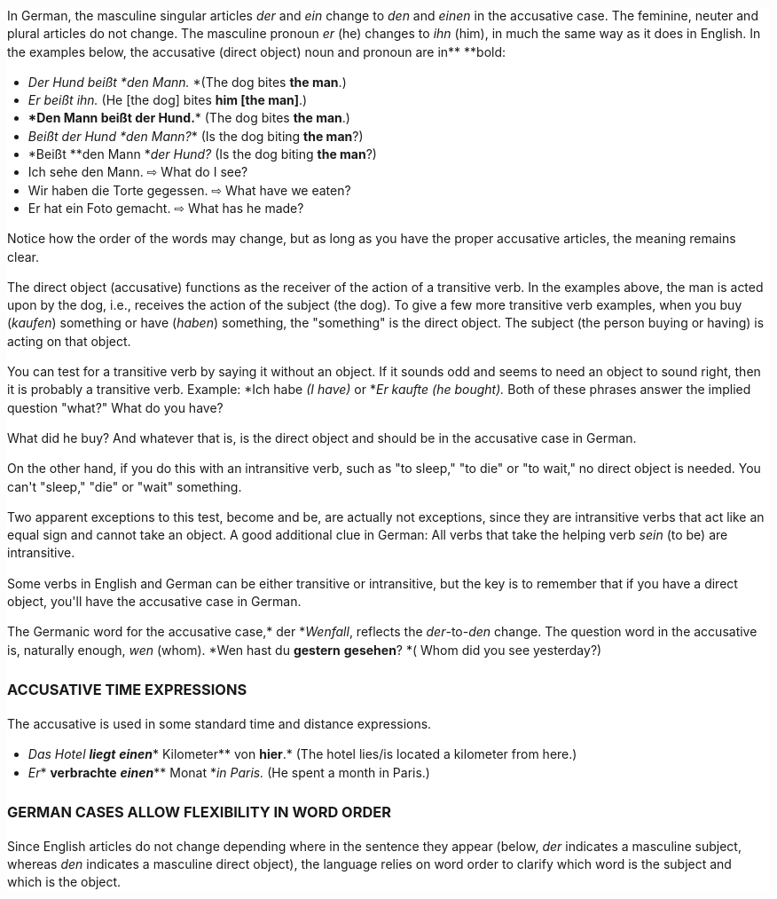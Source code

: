 In German, the masculine singular articles *der* and *ein* change to *den* and *einen* in the accusative case. The feminine, neuter and plural articles do not change. The masculine pronoun *er* (he) changes to *ihn* (him), in much the same way as it does in English. In the examples below, the accusative (direct object) noun and pronoun are in** **bold:

- *Der Hund beißt \**den Mann.** *(The dog bites **the man**.)
- *Er beißt ihn.* (He [the dog] bites **him [the man]**.)
- **\*Den Mann **beißt der Hund**.*** (The dog bites **the man**.)
- *Beißt der Hund \**den Mann?*** (Is the dog biting **the man**?)
- *Beißt \**den Mann **der Hund?* (Is the dog biting **the man**?)
- Ich sehe den Mann. ⇨ What do I see?
- Wir haben die Torte gegessen. ⇨ What have we eaten?
- Er hat ein Foto gemacht. ⇨ What has he made?

Notice how the order of the words may change, but as long as you have the proper accusative articles, the meaning remains clear. 

The direct object (accusative) functions as the receiver of the action of a transitive verb. In the examples above, the man is acted upon by the dog, i.e., receives the action of the subject (the dog). To give a few more transitive verb examples, when you buy (*kaufen*) something or have (*haben*) something, the "something" is the direct object. The subject (the person buying or having) is acting on that object.

You can test for a transitive verb by saying it without an object. If it sounds odd and seems to need an object to sound right, then it is probably a transitive verb. Example: *Ich habe *(I have)* or **Er kaufte *(he bought)*.* Both of these phrases answer the implied question "what?" What do you have?

What did he buy? And whatever that is, is the direct object and should be in the accusative case in German.

On the other hand, if you do this with an intransitive verb, such as "to sleep," "to die" or "to wait," no direct object is needed. You can't "sleep," "die" or "wait" something. 

Two apparent exceptions to this test, become and be, are actually not exceptions, since they are intransitive verbs that act like an equal sign and cannot take an object. A good additional clue in German: All verbs that take the helping verb *sein* (to be) are intransitive. 

Some verbs in English and German can be either transitive or intransitive, but the key is to remember that if you have a direct object, you'll have the accusative case in German.

The Germanic word for the accusative case,* der **Wenfall*, reflects the  *der*-to-*den* change. The question word in the accusative is, naturally enough,  *wen* (whom).  *Wen hast du **gestern** **gesehen**? *( Whom did you see yesterday?)

### ACCUSATIVE TIME EXPRESSIONS

The accusative is used in some standard time and distance expressions.

- *Das Hotel **liegt** ***einen****\* Kilometer** von **hier**.* (The hotel lies/is located a kilometer from here.)
- *Er** **verbrachte** ***einen****\* Monat **in Paris.* (He spent a month in Paris.)

### GERMAN CASES ALLOW FLEXIBILITY IN WORD ORDER

Since English articles do not change depending where in the sentence they appear (below, *der* indicates a masculine subject, whereas *den* indicates a masculine direct object), the language relies on word order to clarify which word is the subject and which is the object.
